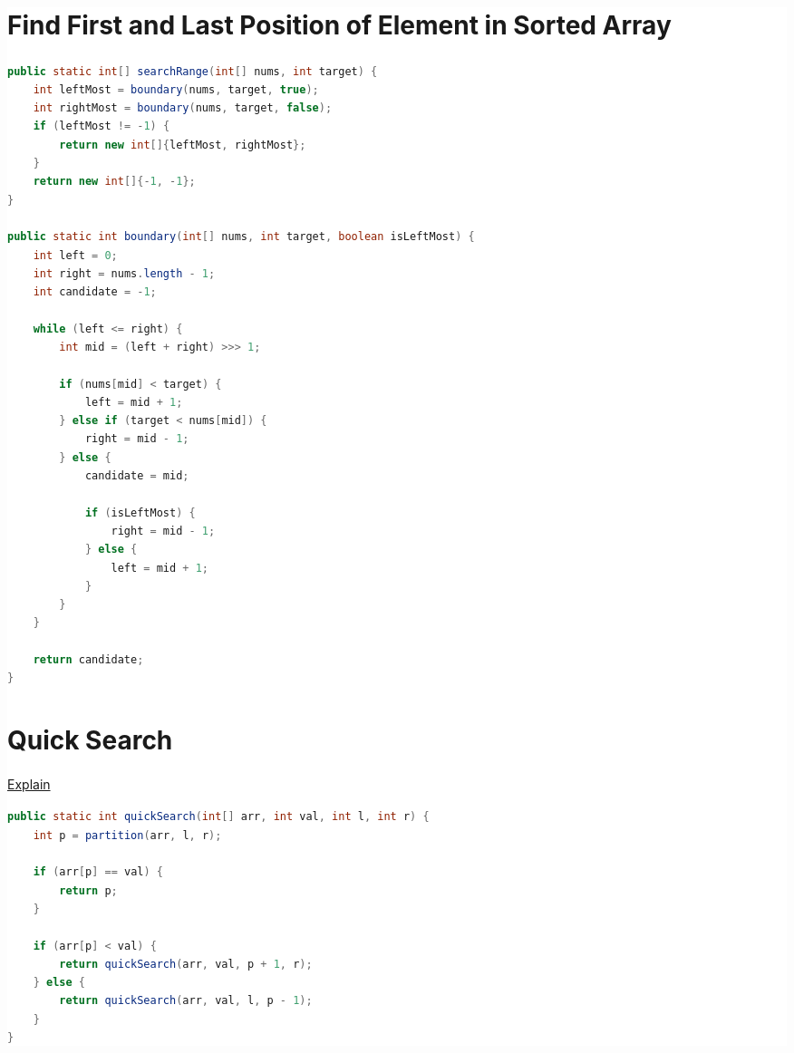 # Find First and Last Position of Element in Sorted Array

```java
public static int[] searchRange(int[] nums, int target) {
    int leftMost = boundary(nums, target, true);
    int rightMost = boundary(nums, target, false);
    if (leftMost != -1) {
        return new int[]{leftMost, rightMost};
    }
    return new int[]{-1, -1};
}

public static int boundary(int[] nums, int target, boolean isLeftMost) {
    int left = 0;
    int right = nums.length - 1;
    int candidate = -1;

    while (left <= right) {
        int mid = (left + right) >>> 1;

        if (nums[mid] < target) {
            left = mid + 1;
        } else if (target < nums[mid]) {
            right = mid - 1;
        } else {
            candidate = mid;

            if (isLeftMost) {
                right = mid - 1;
            } else {
                left = mid + 1;
            }
        }
    }

    return candidate;
}
```

# Quick Search

[Explain](https://www.bilibili.com/video/BV1rv4y1H7o6/?p=154)

```java
public static int quickSearch(int[] arr, int val, int l, int r) {
    int p = partition(arr, l, r);

    if (arr[p] == val) {
        return p;
    }

    if (arr[p] < val) {
        return quickSearch(arr, val, p + 1, r);
    } else {
        return quickSearch(arr, val, l, p - 1);
    }
}
```
